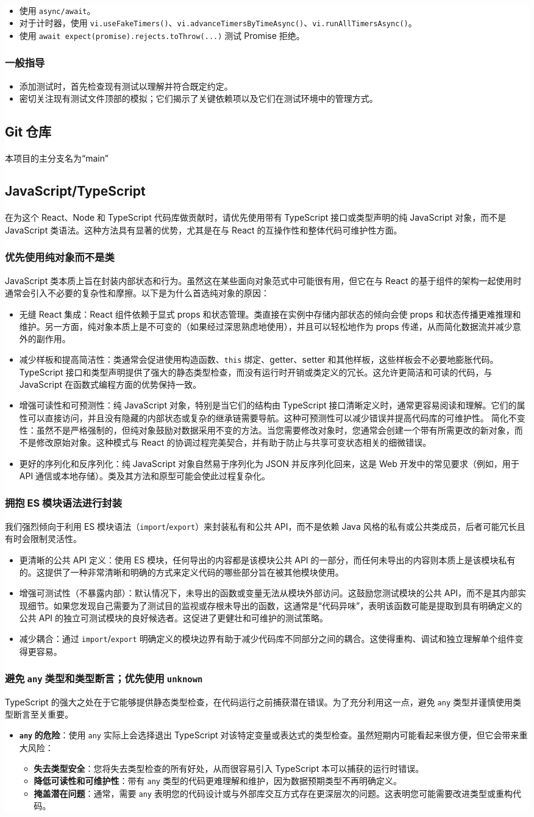 - 使用 `async/await`。
- 对于计时器，使用 `vi.useFakeTimers()`、`vi.advanceTimersByTimeAsync()`、`vi.runAllTimersAsync()`。
- 使用 `await expect(promise).rejects.toThrow(...)` 测试 Promise 拒绝。

### 一般指导

- 添加测试时，首先检查现有测试以理解并符合既定约定。
- 密切关注现有测试文件顶部的模拟；它们揭示了关键依赖项以及它们在测试环境中的管理方式。

## Git 仓库

本项目的主分支名为“main”

## JavaScript/TypeScript

在为这个 React、Node 和 TypeScript 代码库做贡献时，请优先使用带有 TypeScript 接口或类型声明的纯 JavaScript 对象，而不是 JavaScript 类语法。这种方法具有显著的优势，尤其是在与 React 的互操作性和整体代码可维护性方面。

### 优先使用纯对象而不是类

JavaScript 类本质上旨在封装内部状态和行为。虽然这在某些面向对象范式中可能很有用，但它在与 React 的基于组件的架构一起使用时通常会引入不必要的复杂性和摩擦。以下是为什么首选纯对象的原因：

- 无缝 React 集成：React 组件依赖于显式 props 和状态管理。类直接在实例中存储内部状态的倾向会使 props 和状态传播更难推理和维护。另一方面，纯对象本质上是不可变的（如果经过深思熟虑地使用），并且可以轻松地作为 props 传递，从而简化数据流并减少意外的副作用。

- 减少样板和提高简洁性：类通常会促进使用构造函数、`this` 绑定、getter、setter 和其他样板，这些样板会不必要地膨胀代码。TypeScript 接口和类型声明提供了强大的静态类型检查，而没有运行时开销或类定义的冗长。这允许更简洁和可读的代码，与 JavaScript 在函数式编程方面的优势保持一致。

- 增强可读性和可预测性：纯 JavaScript 对象，特别是当它们的结构由 TypeScript 接口清晰定义时，通常更容易阅读和理解。它们的属性可以直接访问，并且没有隐藏的内部状态或复杂的继承链需要导航。这种可预测性可以减少错误并提高代码库的可维护性。
  简化不变性：虽然不是严格强制的，但纯对象鼓励对数据采用不变的方法。当您需要修改对象时，您通常会创建一个带有所需更改的新对象，而不是修改原始对象。这种模式与 React 的协调过程完美契合，并有助于防止与共享可变状态相关的细微错误。

- 更好的序列化和反序列化：纯 JavaScript 对象自然易于序列化为 JSON 并反序列化回来，这是 Web 开发中的常见要求（例如，用于 API 通信或本地存储）。类及其方法和原型可能会使此过程复杂化。

### 拥抱 ES 模块语法进行封装

我们强烈倾向于利用 ES 模块语法（`import`/`export`）来封装私有和公共 API，而不是依赖 Java 风格的私有或公共类成员，后者可能冗长且有时会限制灵活性。

- 更清晰的公共 API 定义：使用 ES 模块，任何导出的内容都是该模块公共 API 的一部分，而任何未导出的内容则本质上是该模块私有的。这提供了一种非常清晰和明确的方式来定义代码的哪些部分旨在被其他模块使用。

- 增强可测试性（不暴露内部）：默认情况下，未导出的函数或变量无法从模块外部访问。这鼓励您测试模块的公共 API，而不是其内部实现细节。如果您发现自己需要为了测试目的监视或存根未导出的函数，这通常是“代码异味”，表明该函数可能是提取到具有明确定义的公共 API 的独立可测试模块的良好候选者。这促进了更健壮和可维护的测试策略。

- 减少耦合：通过 `import`/`export` 明确定义的模块边界有助于减少代码库不同部分之间的耦合。这使得重构、调试和独立理解单个组件变得更容易。

### 避免 `any` 类型和类型断言；优先使用 `unknown`

TypeScript 的强大之处在于它能够提供静态类型检查，在代码运行之前捕获潜在错误。为了充分利用这一点，避免 `any` 类型并谨慎使用类型断言至关重要。

- **`any` 的危险**：使用 `any` 实际上会选择退出 TypeScript 对该特定变量或表达式的类型检查。虽然短期内可能看起来很方便，但它会带来重大风险：

  - **失去类型安全**：您将失去类型检查的所有好处，从而很容易引入 TypeScript 本可以捕获的运行时错误。
  - **降低可读性和可维护性**：带有 `any` 类型的代码更难理解和维护，因为数据预期类型不再明确定义。
  - **掩盖潜在问题**：通常，需要 `any` 表明您的代码设计或与外部库交互方式存在更深层次的问题。这表明您可能需要改进类型或重构代码。
